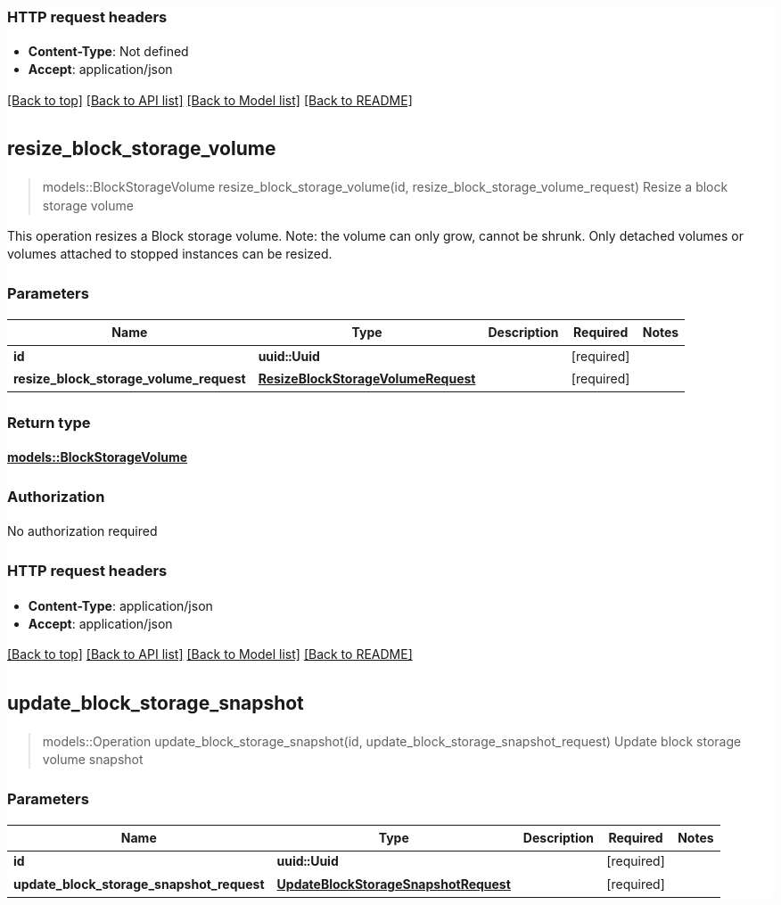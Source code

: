 ### HTTP request headers

- **Content-Type**: Not defined
- **Accept**: application/json

[[Back to top]](#) [[Back to API list]](../README.md#documentation-for-api-endpoints) [[Back to Model list]](../README.md#documentation-for-models) [[Back to README]](../README.md)


## resize_block_storage_volume

> models::BlockStorageVolume resize_block_storage_volume(id, resize_block_storage_volume_request)
Resize a block storage volume

This operation resizes a Block storage volume. Note: the volume can only grow, cannot be shrunk. Only detached volumes or volumes attached to stopped instances can be resized.

### Parameters


Name | Type | Description  | Required | Notes
------------- | ------------- | ------------- | ------------- | -------------
**id** | **uuid::Uuid** |  | [required] |
**resize_block_storage_volume_request** | [**ResizeBlockStorageVolumeRequest**](ResizeBlockStorageVolumeRequest.md) |  | [required] |

### Return type

[**models::BlockStorageVolume**](block-storage-volume.md)

### Authorization

No authorization required

### HTTP request headers

- **Content-Type**: application/json
- **Accept**: application/json

[[Back to top]](#) [[Back to API list]](../README.md#documentation-for-api-endpoints) [[Back to Model list]](../README.md#documentation-for-models) [[Back to README]](../README.md)


## update_block_storage_snapshot

> models::Operation update_block_storage_snapshot(id, update_block_storage_snapshot_request)
Update block storage volume snapshot



### Parameters


Name | Type | Description  | Required | Notes
------------- | ------------- | ------------- | ------------- | -------------
**id** | **uuid::Uuid** |  | [required] |
**update_block_storage_snapshot_request** | [**UpdateBlockStorageSnapshotRequest**](UpdateBlockStorageSnapshotRequest.md) |  | [required] |
